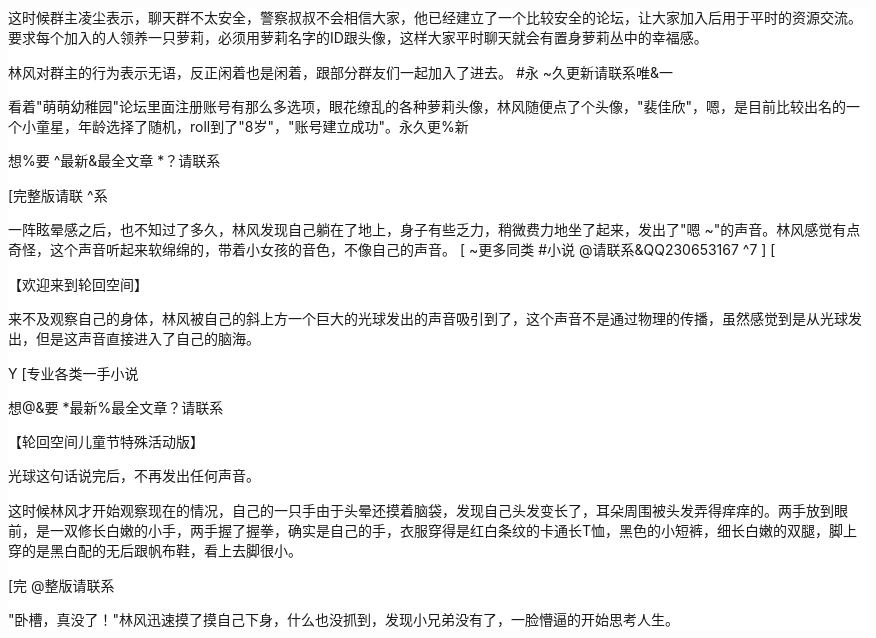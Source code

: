 





这时候群主凌尘表示，聊天群不太安全，警察叔叔不会相信大家，他已经建立了一个比较安全的论坛，让大家加入后用于平时的资源交流。要求每个加入的人领养一只萝莉，必须用萝莉名字的ID跟头像，这样大家平时聊天就会有置身萝莉丛中的幸福感。



林风对群主的行为表示无语，反正闲着也是闲着，跟部分群友们一起加入了进去。 #永 ~久更新请联系唯&一



看着"萌萌幼稚园"论坛里面注册账号有那么多选项，眼花缭乱的各种萝莉头像，林风随便点了个头像，"裴佳欣"，嗯，是目前比较出名的一个小童星，年龄选择了随机，roll到了"8岁"，"账号建立成功"。永久更%新









 想%要 ^最新&最全文章 *？请联系



 [完整版请联 ^系



一阵眩晕感之后，也不知过了多久，林风发现自己躺在了地上，身子有些乏力，稍微费力地坐了起来，发出了"嗯 ~"的声音。林风感觉有点奇怪，这个声音听起来软绵绵的，带着小女孩的音色，不像自己的声音。 [ ~更多同类 #小说 @请联系&QQ230653167 ^7 ] [



【欢迎来到轮回空间】





来不及观察自己的身体，林风被自己的斜上方一个巨大的光球发出的声音吸引到了，这个声音不是通过物理的传播，虽然感觉到是从光球发出，但是这声音直接进入了自己的脑海。



Y [专业各类一手小说



 想@&要 *最新%最全文章？请联系



【轮回空间儿童节特殊活动版】



光球这句话说完后，不再发出任何声音。





这时候林风才开始观察现在的情况，自己的一只手由于头晕还摸着脑袋，发现自己头发变长了，耳朵周围被头发弄得痒痒的。两手放到眼前，是一双修长白嫩的小手，两手握了握拳，确实是自己的手，衣服穿得是红白条纹的卡通长T恤，黑色的小短裤，细长白嫩的双腿，脚上穿的是黑白配的无后跟帆布鞋，看上去脚很小。



 [完 @整版请联系



"卧槽，真没了！"林风迅速摸了摸自己下身，什么也没抓到，发现小兄弟没有了，一脸懵逼的开始思考人生。
